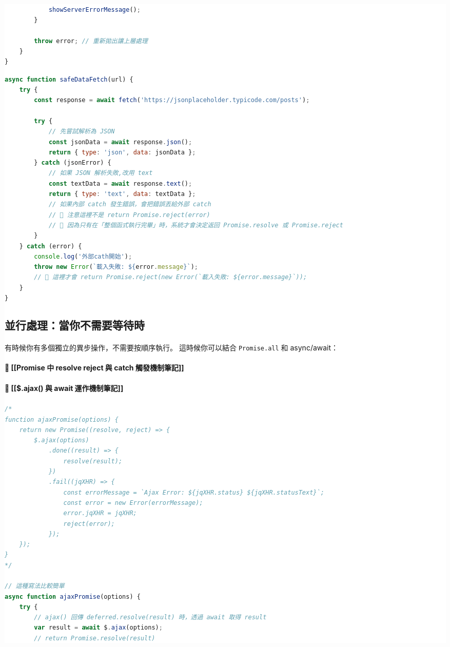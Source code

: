 ```javascript
            showServerErrorMessage();
        }
        
        throw error; // 重新拋出讓上層處理
    }
}
```

```javascript
async function safeDataFetch(url) { 
	try { 
		const response = await fetch('https://jsonplaceholder.typicode.com/posts'); 
		
		try {
			// 先嘗試解析為 JSON
			const jsonData = await response.json(); 
			return { type: 'json', data: jsonData }; 
		} catch (jsonError) { 
			// 如果 JSON 解析失敗,改用 text
			const textData = await response.text(); 
			return { type: 'text', data: textData };
			// 如果內部 catch 發生錯誤，會把錯誤丟給外部 catch
			// 🚨 注意這裡不是 return Promise.reject(error) 
			// 🚨 因為只有在「整個函式執行完畢」時，系統才會決定返回 Promise.resolve 或 Promise.reject
		} 
	} catch (error) { 
		console.log('外部cath開始');
		throw new Error(`載入失敗: ${error.message}`); 
		// 🚨 這裡才會 return Promise.reject(new Error(`載入失敗: ${error.message}`));
	} 
}
```

## 並行處理：當你不需要等待時

有時候你有多個獨立的異步操作，不需要按順序執行。 這時候你可以結合 `Promise.all` 和 async/await：
#### 📑 [[Promise 中 resolve reject 與 catch 觸發機制筆記]]
#### 📑 [[$.ajax() 與 await 運作機制筆記]]

```javascript
/*
function ajaxPromise(options) {
	return new Promise((resolve, reject) => {			
		$.ajax(options)
			.done((result) => {
				resolve(result);
			})
			.fail((jqXHR) => {
				const errorMessage = `Ajax Error: ${jqXHR.status} ${jqXHR.statusText}`;
				const error = new Error(errorMessage);
				error.jqXHR = jqXHR;
				reject(error);
			});
	});
}
*/

// 這種寫法比較簡單
async function ajaxPromise(options) {
	try {
		// ajax() 回傳 deferred.resolve(result) 時，透過 await 取得 result
		var result = await $.ajax(options); 
		// return Promise.resolve(result)
```